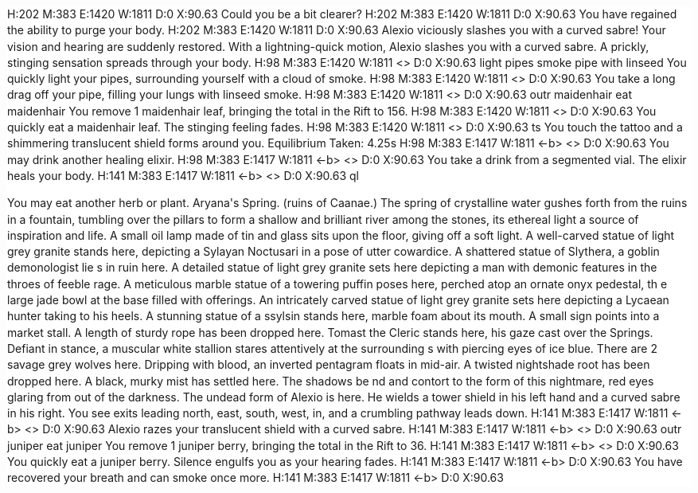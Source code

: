 H:202 M:383 E:1420 W:1811 <eb> <db> D:0 X:90.63 
Could you be a bit clearer?
H:202 M:383 E:1420 W:1811 <eb> <db> D:0 X:90.63 
You have regained the ability to purge your body.
H:202 M:383 E:1420 W:1811 <eb> <db> D:0 X:90.63 
Alexio viciously slashes you with a curved sabre!
Your vision and hearing are suddenly restored.
With a lightning-quick motion, Alexio slashes you with a curved sabre.
A prickly, stinging sensation spreads through your body.
H:98 M:383 E:1420 W:1811 <eb> <> D:0 X:90.63 light pipes
smoke pipe with linseed
You quickly light your pipes, surrounding yourself with a cloud of smoke.
H:98 M:383 E:1420 W:1811 <eb> <> D:0 X:90.63 
You take a long drag off your pipe, filling your lungs with linseed smoke.
H:98 M:383 E:1420 W:1811 <eb> <> D:0 X:90.63 outr maidenhair
eat maidenhair
You remove 1 maidenhair leaf, bringing the total in the Rift to 156.
H:98 M:383 E:1420 W:1811 <eb> <> D:0 X:90.63 
You quickly eat a maidenhair leaf.
The stinging feeling fades.
H:98 M:383 E:1420 W:1811 <eb> <> D:0 X:90.63 ts
You touch the tattoo and a shimmering translucent shield forms around you.
Equilibrium Taken: 4.25s
H:98 M:383 E:1417 W:1811 <-b> <> D:0 X:90.63 
You may drink another healing elixir.
H:98 M:383 E:1417 W:1811 <-b> <> D:0 X:90.63 
You take a drink from a segmented vial.
The elixir heals your body.
H:141 M:383 E:1417 W:1811 <-b> <> D:0 X:90.63 ql

You may eat another herb or plant.
Aryana's Spring. (ruins of Caanae.)
The spring of crystalline water gushes forth from the ruins in a fountain, tumbling over the pillars to form a shallow and brilliant river among the stones, its ethereal light a source of inspiration and life. A small oil lamp made of
 tin and glass sits upon the floor, giving off a soft light. A well-carved statue of light grey granite stands here, depicting a Sylayan Noctusari in a pose of utter cowardice. A shattered statue of Slythera, a goblin demonologist lie
s in ruin here. A detailed statue of light grey granite sets here depicting a man with demonic features in the throes of feeble rage. A meticulous marble statue of a towering puffin poses here, perched atop an ornate onyx pedestal, th
e large jade bowl at the base filled with offerings. An intricately carved statue of light grey granite sets here depicting a Lycaean hunter taking to his heels. A stunning statue of a ssylsin stands here, marble foam about its mouth.
 A small sign points into a market stall. A length of sturdy rope has been dropped here. Tomast the Cleric stands here, his gaze cast over the Springs. Defiant in stance, a muscular white stallion stares attentively at the surrounding
s with piercing eyes of ice blue. There are 2 savage grey wolves here. Dripping with blood, an inverted pentagram floats in mid-air. A twisted nightshade root has been dropped here. A black, murky mist has settled here. The shadows be
nd and contort to the form of this nightmare, red eyes glaring from out of the darkness. The undead form of Alexio is here. He wields a tower shield in his left hand and a curved sabre in his right.
You see exits leading north, east, south, west, in, and a crumbling pathway leads down.
H:141 M:383 E:1417 W:1811 <-b> <> D:0 X:90.63 
Alexio razes your translucent shield with a curved sabre.
H:141 M:383 E:1417 W:1811 <-b> <> D:0 X:90.63 outr juniper
eat juniper
You remove 1 juniper berry, bringing the total in the Rift to 36.
H:141 M:383 E:1417 W:1811 <-b> <> D:0 X:90.63 
You quickly eat a juniper berry.
Silence engulfs you as your hearing fades.
H:141 M:383 E:1417 W:1811 <-b> <d> D:0 X:90.63 
You have recovered your breath and can smoke once more.
H:141 M:383 E:1417 W:1811 <-b> <d> D:0 X:90.63 